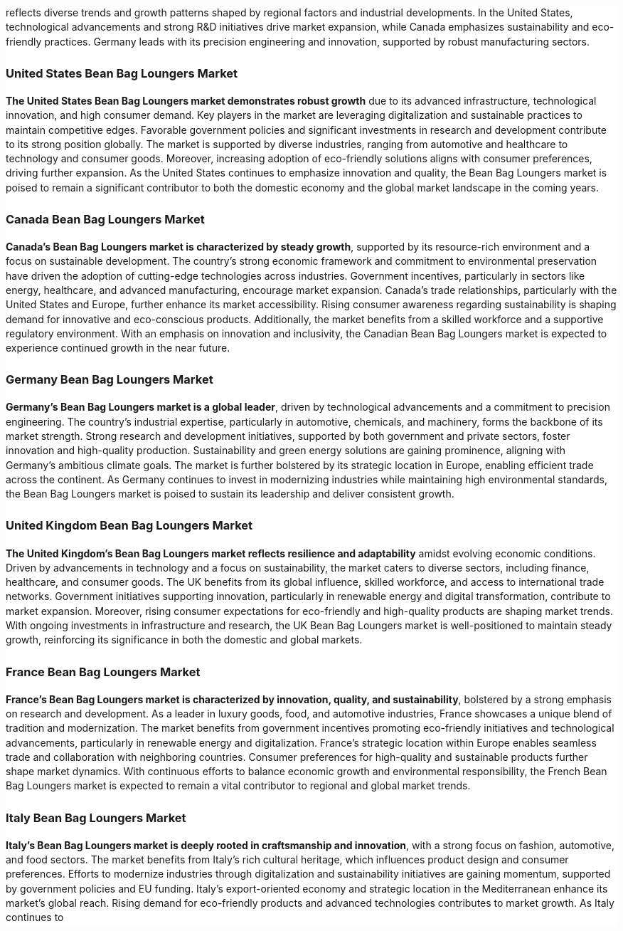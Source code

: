 reflects diverse trends and growth patterns shaped by regional factors and industrial developments. In the United States, technological advancements and strong R&amp;D initiatives drive market expansion, while Canada emphasizes sustainability and eco-friendly practices. Germany leads with its precision engineering and innovation, supported by robust manufacturing sectors.</span></em></p></blockquote><h3><strong>United States Bean Bag Loungers Market</strong></h3><p><strong>The United States Bean Bag Loungers market demonstrates robust growth</strong> due to its advanced infrastructure, technological innovation, and high consumer demand. Key players in the market are leveraging digitalization and sustainable practices to maintain competitive edges. Favorable government policies and significant investments in research and development contribute to its strong position globally. The market is supported by diverse industries, ranging from automotive and healthcare to technology and consumer goods. Moreover, increasing adoption of eco-friendly solutions aligns with consumer preferences, driving further expansion. As the United States continues to emphasize innovation and quality, the Bean Bag Loungers market is poised to remain a significant contributor to both the domestic economy and the global market landscape in the coming years.</p><h3><strong>Canada Bean Bag Loungers Market</strong></h3><p><strong>Canada&rsquo;s Bean Bag Loungers market is characterized by steady growth</strong>, supported by its resource-rich environment and a focus on sustainable development. The country&rsquo;s strong economic framework and commitment to environmental preservation have driven the adoption of cutting-edge technologies across industries. Government incentives, particularly in sectors like energy, healthcare, and advanced manufacturing, encourage market expansion. Canada&rsquo;s trade relationships, particularly with the United States and Europe, further enhance its market accessibility. Rising consumer awareness regarding sustainability is shaping demand for innovative and eco-conscious products. Additionally, the market benefits from a skilled workforce and a supportive regulatory environment. With an emphasis on innovation and inclusivity, the Canadian Bean Bag Loungers market is expected to experience continued growth in the near future.</p><h3><strong>Germany Bean Bag Loungers Market</strong></h3><p><strong>Germany&rsquo;s Bean Bag Loungers market is a global leader</strong>, driven by technological advancements and a commitment to precision engineering. The country&rsquo;s industrial expertise, particularly in automotive, chemicals, and machinery, forms the backbone of its market strength. Strong research and development initiatives, supported by both government and private sectors, foster innovation and high-quality production. Sustainability and green energy solutions are gaining prominence, aligning with Germany&rsquo;s ambitious climate goals. The market is further bolstered by its strategic location in Europe, enabling efficient trade across the continent. As Germany continues to invest in modernizing industries while maintaining high environmental standards, the Bean Bag Loungers market is poised to sustain its leadership and deliver consistent growth.</p><h3><strong>United Kingdom Bean Bag Loungers Market</strong></h3><p><strong>The United Kingdom&rsquo;s Bean Bag Loungers market reflects resilience and adaptability</strong> amidst evolving economic conditions. Driven by advancements in technology and a focus on sustainability, the market caters to diverse sectors, including finance, healthcare, and consumer goods. The UK benefits from its global influence, skilled workforce, and access to international trade networks. Government initiatives supporting innovation, particularly in renewable energy and digital transformation, contribute to market expansion. Moreover, rising consumer expectations for eco-friendly and high-quality products are shaping market trends. With ongoing investments in infrastructure and research, the UK Bean Bag Loungers market is well-positioned to maintain steady growth, reinforcing its significance in both the domestic and global markets.</p><h3><strong>France Bean Bag Loungers Market</strong></h3><p><strong>France&rsquo;s Bean Bag Loungers market is characterized by innovation, quality, and sustainability</strong>, bolstered by a strong emphasis on research and development. As a leader in luxury goods, food, and automotive industries, France showcases a unique blend of tradition and modernization. The market benefits from government incentives promoting eco-friendly initiatives and technological advancements, particularly in renewable energy and digitalization. France&rsquo;s strategic location within Europe enables seamless trade and collaboration with neighboring countries. Consumer preferences for high-quality and sustainable products further shape market dynamics. With continuous efforts to balance economic growth and environmental responsibility, the French Bean Bag Loungers market is expected to remain a vital contributor to regional and global market trends.</p><h3><strong>Italy Bean Bag Loungers Market</strong></h3><p><strong>Italy&rsquo;s Bean Bag Loungers market is deeply rooted in craftsmanship and innovation</strong>, with a strong focus on fashion, automotive, and food sectors. The market benefits from Italy&rsquo;s rich cultural heritage, which influences product design and consumer preferences. Efforts to modernize industries through digitalization and sustainability initiatives are gaining momentum, supported by government policies and EU funding. Italy&rsquo;s export-oriented economy and strategic location in the Mediterranean enhance its market&rsquo;s global reach. Rising demand for eco-friendly products and advanced technologies contributes to market growth. As Italy continues to